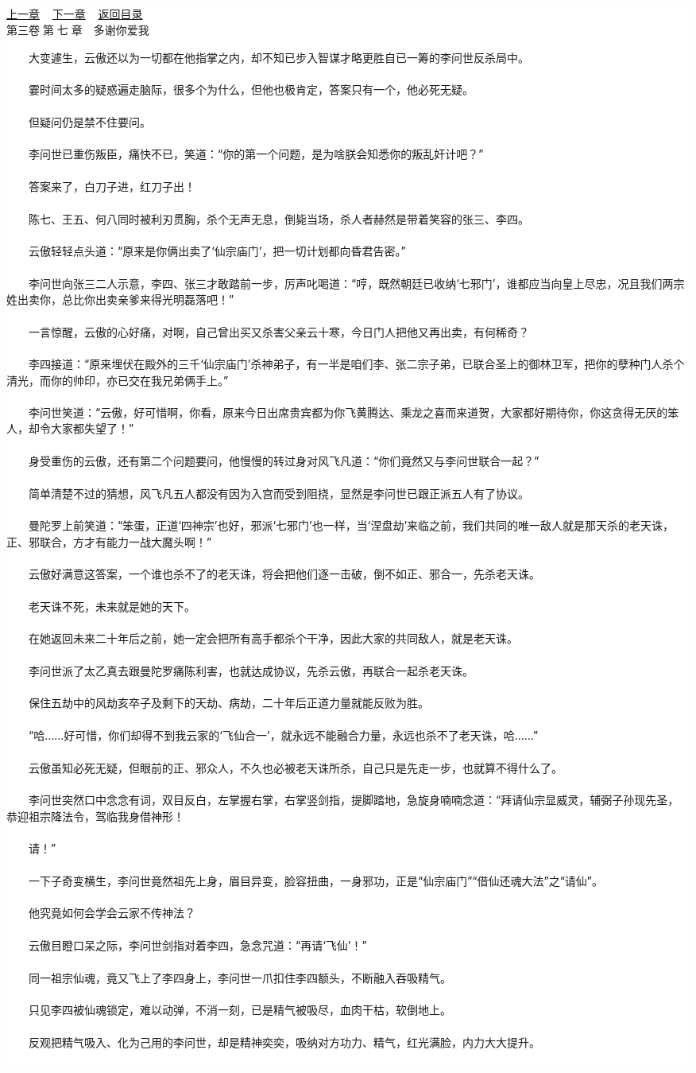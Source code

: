 
[上一章](https://github.com/xiaominghe2014/spider_book/blob/master/book/六道天书/第78章.md)&nbsp;&nbsp;&nbsp;&nbsp;[下一章](https://github.com/xiaominghe2014/spider_book/blob/master/book/六道天书/第80章.md)&nbsp;&nbsp;&nbsp;&nbsp;[返回目录](https://github.com/xiaominghe2014/spider_book/blob/master/book/六道天书/README.md)
<br />第三卷 第 七 章　多谢你爱我<br />


　　大变遽生，云傲还以为一切都在他指掌之内，却不知已步入智谋才略更胜自已一筹的李问世反杀局中。<br />
<br />
　　霎时间太多的疑惑遍走脑际，很多个为什么，但他也极肯定，答案只有一个，他必死无疑。<br />
<br />
　　但疑问仍是禁不住要问。<br />
<br />
　　李问世已重伤叛臣，痛快不已，笑道：“你的第一个问题，是为啥朕会知悉你的叛乱奸计吧？”<br />
<br />
　　答案来了，白刀子进，红刀子出！<br />
<br />
　　陈七、王五、何八同时被利刃贯胸，杀个无声无息，倒毙当场，杀人者赫然是带着笑容的张三、李四。<br />
<br />
　　云傲轻轻点头道：“原来是你俩出卖了‘仙宗庙门’，把一切计划都向昏君告密。”<br />
<br />
　　李问世向张三二人示意，李四、张三才敢踏前一步，厉声叱喝道：“哼，既然朝廷已收纳‘七邪门’，谁都应当向皇上尽忠，况且我们两宗姓出卖你，总比你出卖亲爹来得光明磊落吧！”<br />
<br />
　　一言惊醒，云傲的心好痛，对啊，自己曾出买又杀害父亲云十寒，今日门人把他又再出卖，有何稀奇？<br />
<br />
　　李四接道：“原来埋伏在殿外的三千‘仙宗庙门’杀神弟子，有一半是咱们李、张二宗子弟，已联合圣上的御林卫军，把你的孽种门人杀个清光，而你的帅印，亦已交在我兄弟俩手上。”<br />
<br />
　　李问世笑道：“云傲，好可惜啊，你看，原来今日出席贵宾都为你飞黄腾达、乘龙之喜而来道贺，大家都好期待你，你这贪得无厌的笨人，却令大家都失望了！”<br />
<br />
　　身受重伤的云傲，还有第二个问题要问，他慢慢的转过身对风飞凡道：“你们竟然又与李问世联合一起？”<br />
<br />
　　简单清楚不过的猜想，风飞凡五人都没有因为入宫而受到阻挠，显然是李问世已跟正派五人有了协议。<br />
<br />
　　曼陀罗上前笑道：“笨蛋，正道‘四神宗’也好，邪派‘七邪门’也一样，当‘涅盘劫’来临之前，我们共同的唯一敌人就是那天杀的老天诛，正、邪联合，方才有能力一战大魔头啊！”<br />
<br />
　　云傲好满意这答案，一个谁也杀不了的老天诛，将会把他们逐一击破，倒不如正、邪合一，先杀老天诛。<br />
<br />
　　老天诛不死，未来就是她的天下。<br />
<br />
　　在她返回未来二十年后之前，她一定会把所有高手都杀个干净，因此大家的共同敌人，就是老天诛。<br />
<br />
　　李问世派了太乙真去跟曼陀罗痛陈利害，也就达成协议，先杀云傲，再联合一起杀老天诛。<br />
<br />
　　保住五劫中的风劫亥卒子及剩下的天劫、病劫，二十年后正道力量就能反败为胜。<br />
<br />
　　“哈……好可惜，你们却得不到我云家的‘飞仙合一’，就永远不能融合力量，永远也杀不了老天诛，哈……”<br />
<br />
　　云傲虽知必死无疑，但眼前的正、邪众人，不久也必被老天诛所杀，自己只是先走一步，也就算不得什么了。<br />
<br />
　　李问世突然口中念念有词，双目反白，左掌握右掌，右掌竖剑指，提脚踏地，急旋身喃喃念道：“拜请仙宗显威灵，辅弼子孙现先圣，恭迎祖宗降法令，驾临我身借神形！<br />
<br />
　　请！”<br />
<br />
　　一下子奇变横生，李问世竟然祖先上身，眉目异变，脸容扭曲，一身邪功，正是“仙宗庙门”“借仙还魂大法”之“请仙”。<br />
<br />
　　他究竟如何会学会云家不传神法？<br />
<br />
　　云傲目瞪口呆之际，李问世剑指对着李四，急念咒道：“再请‘飞仙’！”<br />
<br />
　　同一祖宗仙魂，竟又飞上了李四身上，李问世一爪扣住李四额头，不断融入吞吸精气。<br />
<br />
　　只见李四被仙魂锁定，难以动弹，不消一刻，已是精气被吸尽，血肉干枯，软倒地上。<br />
<br />
　　反观把精气吸入、化为己用的李问世，却是精神奕奕，吸纳对方功力、精气，红光满脸，内力大大提升。<br />
<br />